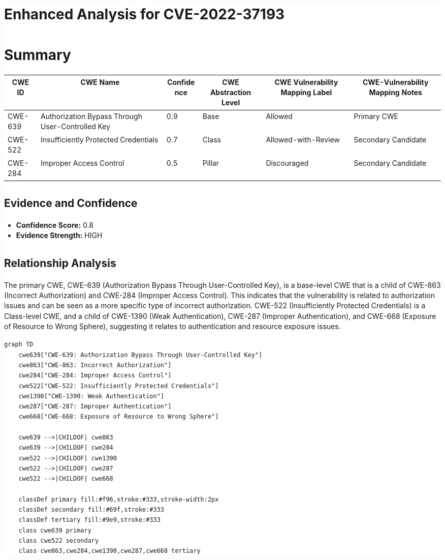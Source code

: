 # Enhanced Analysis for CVE-2022-37193

# Summary
| CWE ID  | CWE Name                                                      | Confidence | CWE Abstraction Level | CWE Vulnerability Mapping Label | CWE-Vulnerability Mapping Notes |
|---------|---------------------------------------------------------------|------------|-----------------------|---------------------------------|-----------------------------------|
| CWE-639 | Authorization Bypass Through User-Controlled Key              | 0.9        | Base                  | Allowed                          | Primary CWE                       |
| CWE-522 | Insufficiently Protected Credentials                          | 0.7        | Class                 | Allowed-with-Review            | Secondary Candidate               |
| CWE-284 | Improper Access Control                                       | 0.5        | Pillar                | Discouraged                      | Secondary Candidate               |

## Evidence and Confidence

*   **Confidence Score:** 0.8
*   **Evidence Strength:** HIGH

## Relationship Analysis
The primary CWE, CWE-639 (Authorization Bypass Through User-Controlled Key), is a base-level CWE that is a child of CWE-863 (Incorrect Authorization) and CWE-284 (Improper Access Control). This indicates that the vulnerability is related to authorization issues and can be seen as a more specific type of incorrect authorization. CWE-522 (Insufficiently Protected Credentials) is a Class-level CWE, and a child of CWE-1390 (Weak Authentication), CWE-287 (Improper Authentication), and CWE-668 (Exposure of Resource to Wrong Sphere), suggesting it relates to authentication and resource exposure issues.

```mermaid
graph TD
    cwe639["CWE-639: Authorization Bypass Through User-Controlled Key"]
    cwe863["CWE-863: Incorrect Authorization"]
    cwe284["CWE-284: Improper Access Control"]
    cwe522["CWE-522: Insufficiently Protected Credentials"]
    cwe1390["CWE-1390: Weak Authentication"]
    cwe287["CWE-287: Improper Authentication"]
    cwe668["CWE-668: Exposure of Resource to Wrong Sphere"]

    cwe639 -->|CHILDOF| cwe863
    cwe639 -->|CHILDOF| cwe284
    cwe522 -->|CHILDOF| cwe1390
    cwe522 -->|CHILDOF| cwe287
    cwe522 -->|CHILDOF| cwe668

    classDef primary fill:#f96,stroke:#333,stroke-width:2px
    classDef secondary fill:#69f,stroke:#333
    classDef tertiary fill:#9e9,stroke:#333
    class cwe639 primary
    class cwe522 secondary
    class cwe863,cwe284,cwe1390,cwe287,cwe668 tertiary
```

